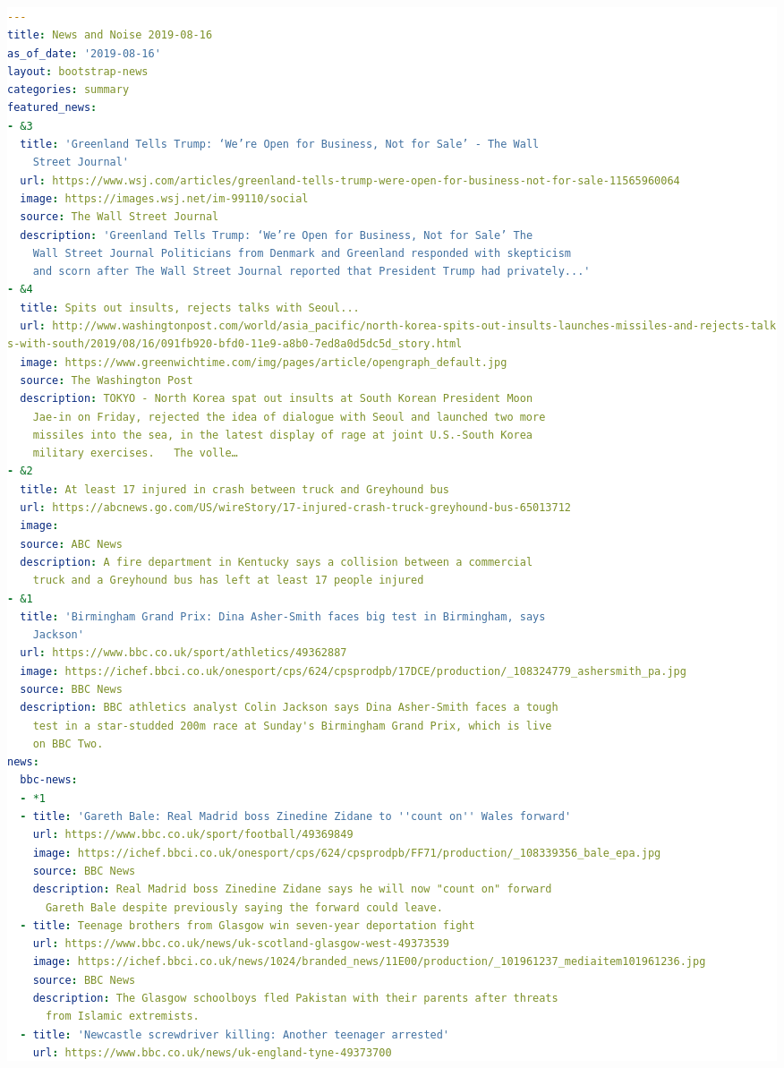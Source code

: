 ```yaml
---
title: News and Noise 2019-08-16
as_of_date: '2019-08-16'
layout: bootstrap-news
categories: summary
featured_news:
- &3
  title: 'Greenland Tells Trump: ‘We’re Open for Business, Not for Sale’ - The Wall
    Street Journal'
  url: https://www.wsj.com/articles/greenland-tells-trump-were-open-for-business-not-for-sale-11565960064
  image: https://images.wsj.net/im-99110/social
  source: The Wall Street Journal
  description: 'Greenland Tells Trump: ‘We’re Open for Business, Not for Sale’ The
    Wall Street Journal Politicians from Denmark and Greenland responded with skepticism
    and scorn after The Wall Street Journal reported that President Trump had privately...'
- &4
  title: Spits out insults, rejects talks with Seoul...
  url: http://www.washingtonpost.com/world/asia_pacific/north-korea-spits-out-insults-launches-missiles-and-rejects-talks-with-south/2019/08/16/091fb920-bfd0-11e9-a8b0-7ed8a0d5dc5d_story.html
  image: https://www.greenwichtime.com/img/pages/article/opengraph_default.jpg
  source: The Washington Post
  description: TOKYO - North Korea spat out insults at South Korean President Moon
    Jae-in on Friday, rejected the idea of dialogue with Seoul and launched two more
    missiles into the sea, in the latest display of rage at joint U.S.-South Korea
    military exercises.   The volle…
- &2
  title: At least 17 injured in crash between truck and Greyhound bus
  url: https://abcnews.go.com/US/wireStory/17-injured-crash-truck-greyhound-bus-65013712
  image: 
  source: ABC News
  description: A fire department in Kentucky says a collision between a commercial
    truck and a Greyhound bus has left at least 17 people injured
- &1
  title: 'Birmingham Grand Prix: Dina Asher-Smith faces big test in Birmingham, says
    Jackson'
  url: https://www.bbc.co.uk/sport/athletics/49362887
  image: https://ichef.bbci.co.uk/onesport/cps/624/cpsprodpb/17DCE/production/_108324779_ashersmith_pa.jpg
  source: BBC News
  description: BBC athletics analyst Colin Jackson says Dina Asher-Smith faces a tough
    test in a star-studded 200m race at Sunday's Birmingham Grand Prix, which is live
    on BBC Two.
news:
  bbc-news:
  - *1
  - title: 'Gareth Bale: Real Madrid boss Zinedine Zidane to ''count on'' Wales forward'
    url: https://www.bbc.co.uk/sport/football/49369849
    image: https://ichef.bbci.co.uk/onesport/cps/624/cpsprodpb/FF71/production/_108339356_bale_epa.jpg
    source: BBC News
    description: Real Madrid boss Zinedine Zidane says he will now "count on" forward
      Gareth Bale despite previously saying the forward could leave.
  - title: Teenage brothers from Glasgow win seven-year deportation fight
    url: https://www.bbc.co.uk/news/uk-scotland-glasgow-west-49373539
    image: https://ichef.bbci.co.uk/news/1024/branded_news/11E00/production/_101961237_mediaitem101961236.jpg
    source: BBC News
    description: The Glasgow schoolboys fled Pakistan with their parents after threats
      from Islamic extremists.
  - title: 'Newcastle screwdriver killing: Another teenager arrested'
    url: https://www.bbc.co.uk/news/uk-england-tyne-49373700
```